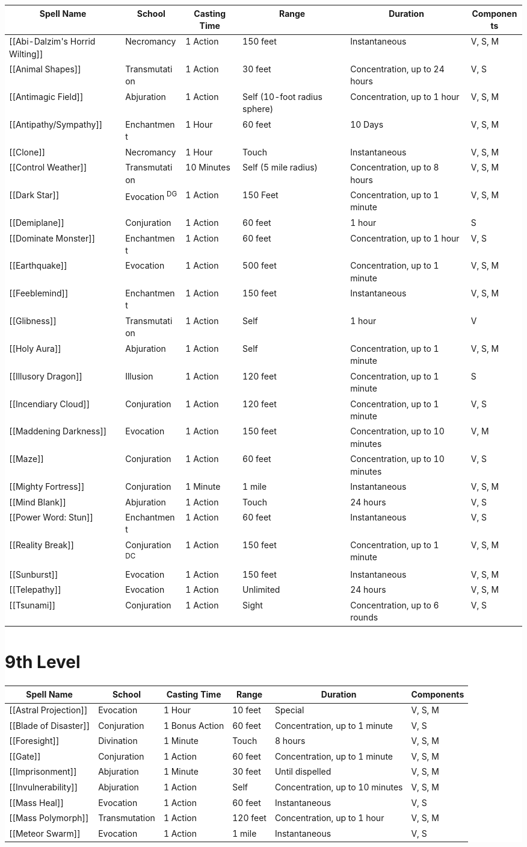 | Spell Name                      | School                    | Casting Time | Range                        | Duration                        | Components |
| ------------------------------- | ------------------------- | ------------ | ---------------------------- | ------------------------------- | ---------- |
| [[Abi-Dalzim's Horrid Wilting]] | Necromancy                | 1 Action     | 150 feet                     | Instantaneous                   | V, S, M    |
| [[Animal Shapes]]               | Transmutation             | 1 Action     | 30 feet                      | Concentration, up to 24 hours   | V, S       |
| [[Antimagic Field]]             | Abjuration                | 1 Action     | Self (10-foot radius sphere) | Concentration, up to 1 hour     | V, S, M    |
| [[Antipathy/Sympathy]]          | Enchantment               | 1 Hour       | 60 feet                      | 10 Days                         | V, S, M    |
| [[Clone]]                       | Necromancy                | 1 Hour       | Touch                        | Instantaneous                   | V, S, M    |
| [[Control Weather]]             | Transmutation             | 10 Minutes   | Self (5 mile radius)         | Concentration, up to 8 hours    | V, S, M    |
| [[Dark Star]]                   | Evocation <sup>DG</sup>   | 1 Action     | 150 Feet                     | Concentration, up to 1 minute   | V, S, M    |
| [[Demiplane]]                   | Conjuration               | 1 Action     | 60 feet                      | 1 hour                          | S          |
| [[Dominate Monster]]            | Enchantment               | 1 Action     | 60 feet                      | Concentration, up to 1 hour     | V, S       |
| [[Earthquake]]                  | Evocation                 | 1 Action     | 500 feet                     | Concentration, up to 1 minute   | V, S, M    |
| [[Feeblemind]]                  | Enchantment               | 1 Action     | 150 feet                     | Instantaneous                   | V, S, M    |
| [[Glibness]]                    | Transmutation             | 1 Action     | Self                         | 1 hour                          | V          |
| [[Holy Aura]]                   | Abjuration                | 1 Action     | Self                         | Concentration, up to 1 minute   | V, S, M    |
| [[Illusory Dragon]]             | Illusion                  | 1 Action     | 120 feet                     | Concentration, up to 1 minute   | S          |
| [[Incendiary Cloud]]            | Conjuration               | 1 Action     | 120 feet                     | Concentration, up to 1 minute   | V, S       |
| [[Maddening Darkness]]          | Evocation                 | 1 Action     | 150 feet                     | Concentration, up to 10 minutes | V, M       |
| [[Maze]]                        | Conjuration               | 1 Action     | 60 feet                      | Concentration, up to 10 minutes | V, S       |
| [[Mighty Fortress]]             | Conjuration               | 1 Minute     | 1 mile                       | Instantaneous                   | V, S, M    |
| [[Mind Blank]]                  | Abjuration                | 1 Action     | Touch                        | 24 hours                        | V, S       |
| [[Power Word: Stun]]            | Enchantment               | 1 Action     | 60 feet                      | Instantaneous                   | V, S       |
| [[Reality Break]]               | Conjuration <sup>DC</sup> | 1 Action     | 150 feet                     | Concentration, up to 1 minute   | V, S, M    |
| [[Sunburst]]                    | Evocation                 | 1 Action     | 150 feet                     | Instantaneous                   | V, S, M    |
| [[Telepathy]]                   | Evocation                 | 1 Action     | Unlimited                    | 24 hours                        | V, S, M    |
| [[Tsunami]]                     | Conjuration               | 1 Action     | Sight                        | Concentration, up to 6 rounds   | V, S       |
# 9th Level

| Spell Name             | School                   | Casting Time   | Range      | Duration                        | Components |
| ---------------------- | ------------------------ | -------------- | ---------- | ------------------------------- | ---------- |
| [[Astral Projection]]  | Evocation                | 1 Hour         | 10 feet    | Special                         | V, S, M    |
| [[Blade of Disaster]]  | Conjuration              | 1 Bonus Action | 60 feet    | Concentration, up to 1 minute   | V, S       |
| [[Foresight]]          | Divination               | 1 Minute       | Touch      | 8 hours                         | V, S, M    |
| [[Gate]]               | Conjuration              | 1 Action       | 60 feet    | Concentration, up to 1 minute   | V, S, M    |
| [[Imprisonment]]       | Abjuration               | 1 Minute       | 30 feet    | Until dispelled                 | V, S, M    |
| [[Invulnerability]]    | Abjuration               | 1 Action       | Self       | Concentration, up to 10 minutes | V, S, M    |
| [[Mass Heal]]          | Evocation                | 1 Action       | 60 feet    | Instantaneous                   | V, S       |
| [[Mass Polymorph]]     | Transmutation            | 1 Action       | 120 feet   | Concentration, up to 1 hour     | V, S, M    |
| [[Meteor Swarm]]       | Evocation                | 1 Action       | 1 mile     | Instantaneous                   | V, S       |